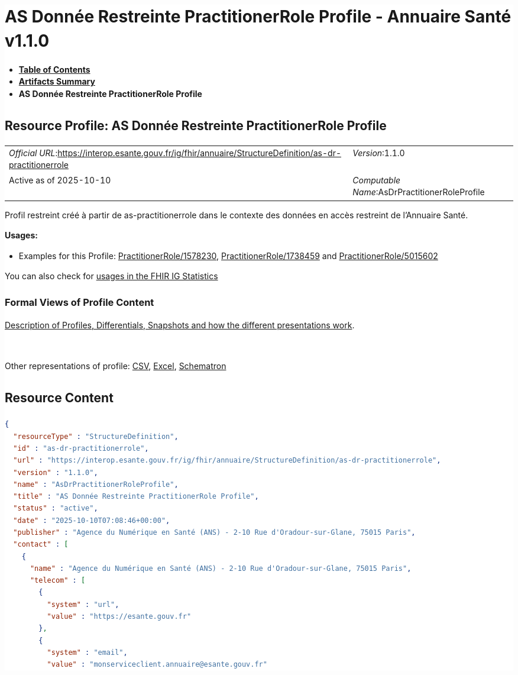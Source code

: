 # AS Donnée Restreinte PractitionerRole Profile - Annuaire Santé v1.1.0

* [**Table of Contents**](toc.md)
* [**Artifacts Summary**](artifacts.md)
* **AS Donnée Restreinte PractitionerRole Profile**

## Resource Profile: AS Donnée Restreinte PractitionerRole Profile 

| | |
| :--- | :--- |
| *Official URL*:https://interop.esante.gouv.fr/ig/fhir/annuaire/StructureDefinition/as-dr-practitionerrole | *Version*:1.1.0 |
| Active as of 2025-10-10 | *Computable Name*:AsDrPractitionerRoleProfile |

 
Profil restreint créé à partir de as-practitionerrole dans le contexte des données en accès restreint de l’Annuaire Santé. 

**Usages:**

* Examples for this Profile: [PractitionerRole/1578230](PractitionerRole-1578230.md), [PractitionerRole/1738459](PractitionerRole-1738459.md) and [PractitionerRole/5015602](PractitionerRole-5015602.md)

You can also check for [usages in the FHIR IG Statistics](https://packages2.fhir.org/xig/ans.fhir.fr.annuaire|current/StructureDefinition/as-dr-practitionerrole)

### Formal Views of Profile Content

 [Description of Profiles, Differentials, Snapshots and how the different presentations work](http://build.fhir.org/ig/FHIR/ig-guidance/readingIgs.html#structure-definitions). 

 

Other representations of profile: [CSV](StructureDefinition-as-dr-practitionerrole.csv), [Excel](StructureDefinition-as-dr-practitionerrole.xlsx), [Schematron](StructureDefinition-as-dr-practitionerrole.sch) 



## Resource Content

```json
{
  "resourceType" : "StructureDefinition",
  "id" : "as-dr-practitionerrole",
  "url" : "https://interop.esante.gouv.fr/ig/fhir/annuaire/StructureDefinition/as-dr-practitionerrole",
  "version" : "1.1.0",
  "name" : "AsDrPractitionerRoleProfile",
  "title" : "AS Donnée Restreinte PractitionerRole Profile",
  "status" : "active",
  "date" : "2025-10-10T07:08:46+00:00",
  "publisher" : "Agence du Numérique en Santé (ANS) - 2-10 Rue d'Oradour-sur-Glane, 75015 Paris",
  "contact" : [
    {
      "name" : "Agence du Numérique en Santé (ANS) - 2-10 Rue d'Oradour-sur-Glane, 75015 Paris",
      "telecom" : [
        {
          "system" : "url",
          "value" : "https://esante.gouv.fr"
        },
        {
          "system" : "email",
          "value" : "monserviceclient.annuaire@esante.gouv.fr"
```